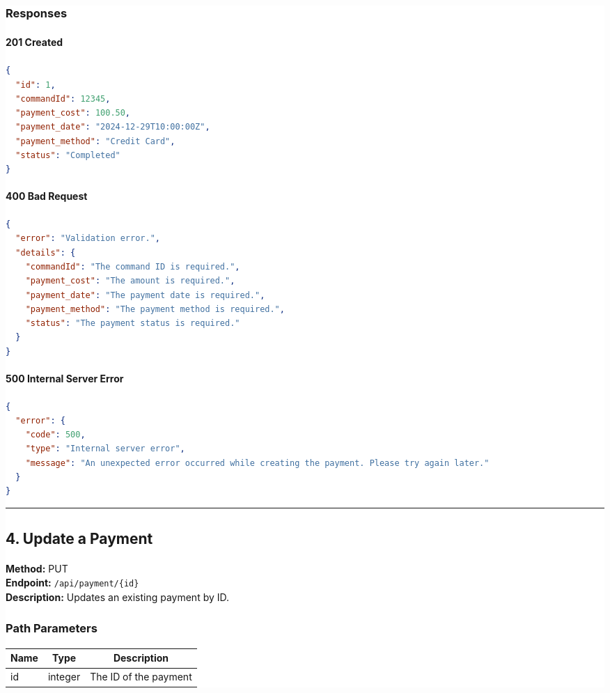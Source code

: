 ### Responses
#### 201 Created
```json
{
  "id": 1,
  "commandId": 12345,
  "payment_cost": 100.50,
  "payment_date": "2024-12-29T10:00:00Z",
  "payment_method": "Credit Card",
  "status": "Completed"
}
```

#### 400 Bad Request
```json
{
  "error": "Validation error.",
  "details": {
    "commandId": "The command ID is required.",
    "payment_cost": "The amount is required.",
    "payment_date": "The payment date is required.",
    "payment_method": "The payment method is required.",
    "status": "The payment status is required."
  }
}
```

#### 500 Internal Server Error
```json
{
  "error": {
    "code": 500,
    "type": "Internal server error",
    "message": "An unexpected error occurred while creating the payment. Please try again later."
  }
}
```

---

## 4. Update a Payment

**Method:** PUT  
**Endpoint:** `/api/payment/{id}`  
**Description:** Updates an existing payment by ID.

### Path Parameters
| Name | Type   | Description           |
|------|--------|-----------------------|
| id   | integer| The ID of the payment  |
